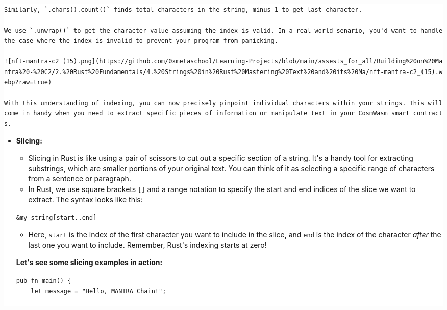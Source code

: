     Similarly, `.chars().count()` finds total characters in the string, minus 1 to get last character.
    
    We use `.unwrap()` to get the character value assuming the index is valid. In a real-world senario, you'd want to handle the case where the index is invalid to prevent your program from panicking.
    
    ![nft-mantra-c2 (15).png](https://github.com/0xmetaschool/Learning-Projects/blob/main/assests_for_all/Building%20on%20Mantra%20-%20C2/2.%20Rust%20Fundamentals/4.%20Strings%20in%20Rust%20Mastering%20Text%20and%20its%20Ma/nft-mantra-c2_(15).webp?raw=true)
    
    With this understanding of indexing, you can now precisely pinpoint individual characters within your strings. This will come in handy when you need to extract specific pieces of information or manipulate text in your CosmWasm smart contracts.
    
- **Slicing:**
    - Slicing in Rust is like using a pair of scissors to cut out a specific section of a string. It's a handy tool for extracting substrings, which are smaller portions of your original text. You can think of it as selecting a specific range of characters from a sentence or paragraph.
    - In Rust, we use square brackets `[]` and a range notation to specify the start and end indices of the slice we want to extract. The syntax looks like this:
    
    ```solidity
    &my_string[start..end]
    ```
    
    - Here, `start` is the index of the first character you want to include in the slice, and `end` is the index of the character *after* the last one you want to include. Remember, Rust's indexing starts at zero!
    
    **Let's see some slicing examples in action:**
    
    ```solidity
    pub fn main() {
        let message = "Hello, MANTRA Chain!";
    